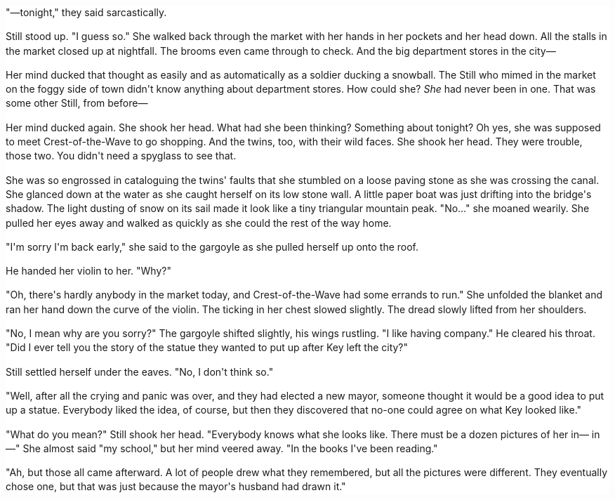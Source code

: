 "—tonight," they said sarcastically.

Still stood up. "I guess so." She walked back through the market with
her hands in her pockets and her head down. All the stalls in the market
closed up at nightfall. The brooms even came through to check. And the
big department stores in the city—

Her mind ducked that thought as easily and as automatically as a soldier
ducking a snowball. The Still who mimed in the market on the foggy side
of town didn't know anything about department stores. How could she?
*She* had never been in one. That was some other Still, from before—

Her mind ducked again. She shook her head. What had she been thinking?
Something about tonight? Oh yes, she was supposed to meet
Crest-of-the-Wave to go shopping. And the twins, too, with their wild
faces. She shook her head. They were trouble, those two. You didn't
need a spyglass to see that.

She was so engrossed in cataloguing the twins' faults that she stumbled
on a loose paving stone as she was crossing the canal. She glanced down
at the water as she caught herself on its low stone wall. A little paper
boat was just drifting into the bridge's shadow. The light dusting of
snow on its sail made it look like a tiny triangular mountain peak.
"No…" she moaned wearily. She pulled her eyes away and walked as
quickly as she could the rest of the way home.

"I'm sorry I'm back early," she said to the gargoyle as she pulled
herself up onto the roof.

He handed her violin to her. "Why?"

"Oh, there's hardly anybody in the market today, and Crest-of-the-Wave
had some errands to run." She unfolded the blanket and ran her hand
down the curve of the violin. The ticking in her chest slowed slightly.
The dread slowly lifted from her shoulders.

"No, I mean why are you sorry?" The gargoyle shifted slightly, his
wings rustling. "I like having company." He cleared his throat. "Did
I ever tell you the story of the statue they wanted to put up after Key
left the city?"

Still settled herself under the eaves. "No, I don't think so."

"Well, after all the crying and panic was over, and they had elected a
new mayor, someone thought it would be a good idea to put up a statue.
Everybody liked the idea, of course, but then they discovered that
no-one could agree on what Key looked like."

"What do you mean?" Still shook her head. "Everybody knows what she
looks like. There must be a dozen pictures of her in— in—" She
almost said "my school," but her mind veered away. "In the books
I've been reading."

"Ah, but those all came afterward. A lot of people drew what they
remembered, but all the pictures were different. They eventually chose
one, but that was just because the mayor's husband had drawn it."
